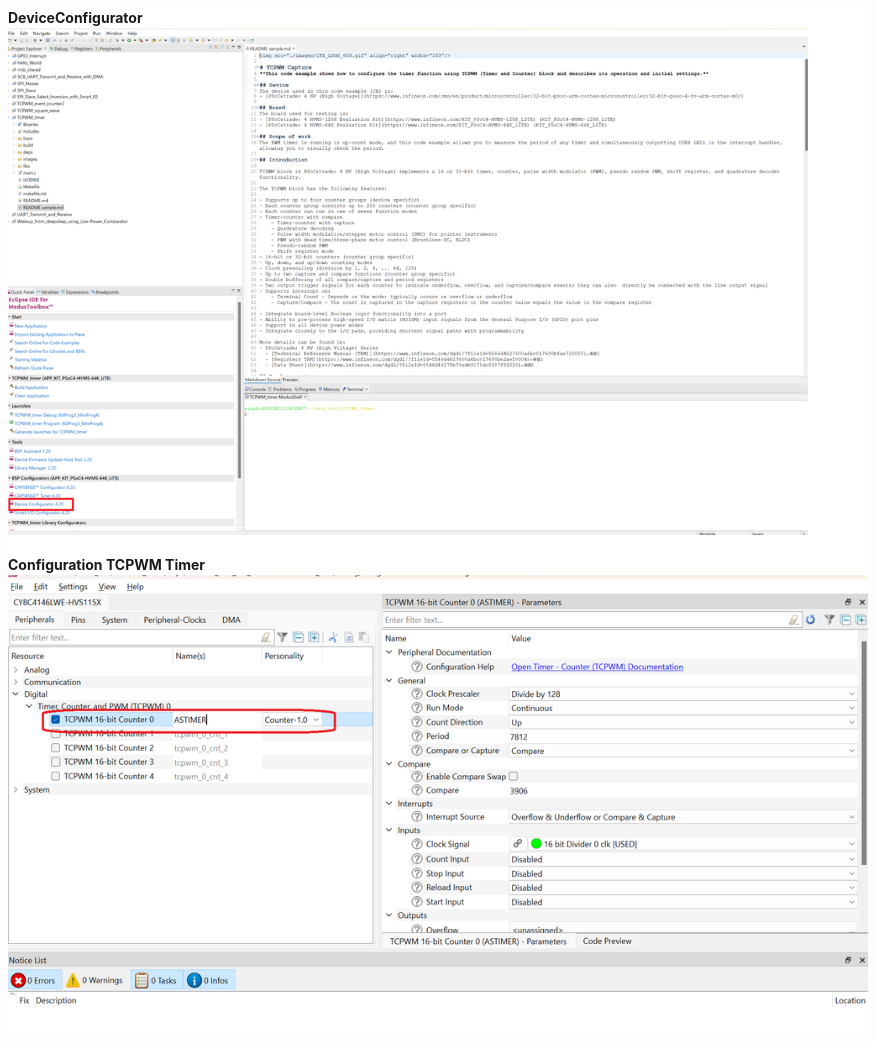 **DeviceConfigurator** 
<BR><img src="./images/DeviceConfigurator.png" width="800" /><BR>

**Configuration TCPWM Timer**
<BR><img src="./images/timer config.png" width="1024" /><BR>
